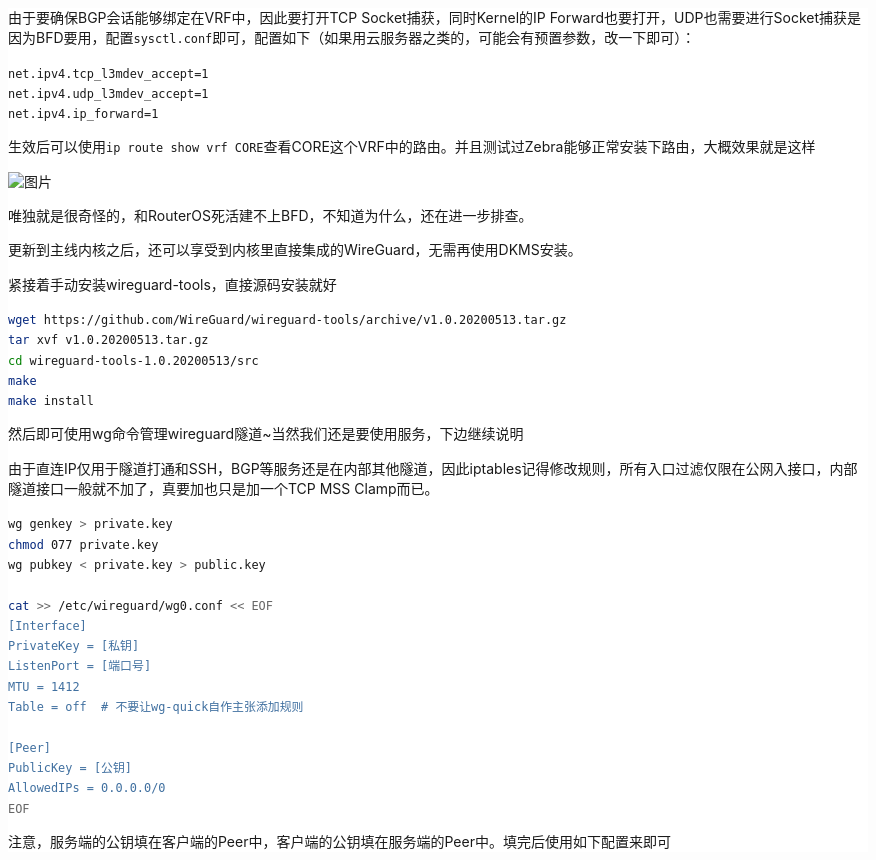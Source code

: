 
由于要确保BGP会话能够绑定在VRF中，因此要打开TCP Socket捕获，同时Kernel的IP Forward也要打开，UDP也需要进行Socket捕获是因为BFD要用，配置`sysctl.conf`即可，配置如下（如果用云服务器之类的，可能会有预置参数，改一下即可）：


```bash
net.ipv4.tcp_l3mdev_accept=1
net.ipv4.udp_l3mdev_accept=1
net.ipv4.ip_forward=1
```


生效后可以使用`ip route show vrf CORE`查看CORE这个VRF中的路由。并且测试过Zebra能够正常安装下路由，大概效果就是这样

![图片](./image.png)
 </figure> 

唯独就是很奇怪的，和RouterOS死活建不上BFD，不知道为什么，还在进一步排查。

更新到主线内核之后，还可以享受到内核里直接集成的WireGuard，无需再使用DKMS安装。

紧接着手动安装wireguard-tools，直接源码安装就好


```bash
wget https://github.com/WireGuard/wireguard-tools/archive/v1.0.20200513.tar.gz
tar xvf v1.0.20200513.tar.gz
cd wireguard-tools-1.0.20200513/src
make
make install
```


然后即可使用wg命令管理wireguard隧道~当然我们还是要使用服务，下边继续说明

由于直连IP仅用于隧道打通和SSH，BGP等服务还是在内部其他隧道，因此iptables记得修改规则，所有入口过滤仅限在公网入接口，内部隧道接口一般就不加了，真要加也只是加一个TCP MSS Clamp而已。


```bash
wg genkey > private.key
chmod 077 private.key
wg pubkey < private.key > public.key

cat >> /etc/wireguard/wg0.conf << EOF
[Interface]
PrivateKey = [私钥]
ListenPort = [端口号]
MTU = 1412
Table = off  # 不要让wg-quick自作主张添加规则

[Peer]
PublicKey = [公钥]
AllowedIPs = 0.0.0.0/0
EOF
```


注意，服务端的公钥填在客户端的Peer中，客户端的公钥填在服务端的Peer中。填完后使用如下配置来即可
